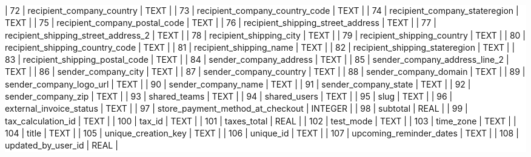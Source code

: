 | 72           | recipient_company_country                    | TEXT    |
| 73           | recipient_company_country_code               | TEXT    |
| 74           | recipient_company_stateregion                | TEXT    |
| 75           | recipient_company_postal_code                | TEXT    |
| 76           | recipient_shipping_street_address            | TEXT    |
| 77           | recipient_shipping_street_address_2          | TEXT    |
| 78           | recipient_shipping_city                      | TEXT    |
| 79           | recipient_shipping_country                   | TEXT    |
| 80           | recipient_shipping_country_code              | TEXT    |
| 81           | recipient_shipping_name                      | TEXT    |
| 82           | recipient_shipping_stateregion               | TEXT    |
| 83           | recipient_shipping_postal_code               | TEXT    |
| 84           | sender_company_address                       | TEXT    |
| 85           | sender_company_address_line_2                | TEXT    |
| 86           | sender_company_city                          | TEXT    |
| 87           | sender_company_country                       | TEXT    |
| 88           | sender_company_domain                        | TEXT    |
| 89           | sender_company_logo_url                      | TEXT    |
| 90           | sender_company_name                          | TEXT    |
| 91           | sender_company_state                         | TEXT    |
| 92           | sender_company_zip                           | TEXT    |
| 93           | shared_teams                                 | TEXT    |
| 94           | shared_users                                 | TEXT    |
| 95           | slug                                         | TEXT    |
| 96           | external_invoice_status                      | TEXT    |
| 97           | store_payment_method_at_checkout             | INTEGER |
| 98           | subtotal                                     | REAL    |
| 99           | tax_calculation_id                           | TEXT    |
| 100          | tax_id                                       | TEXT    |
| 101          | taxes_total                                  | REAL    |
| 102          | test_mode                                    | TEXT    |
| 103          | time_zone                                    | TEXT    |
| 104          | title                                        | TEXT    |
| 105          | unique_creation_key                          | TEXT    |
| 106          | unique_id                                    | TEXT    |
| 107          | upcoming_reminder_dates                      | TEXT    |
| 108          | updated_by_user_id                           | REAL    |
